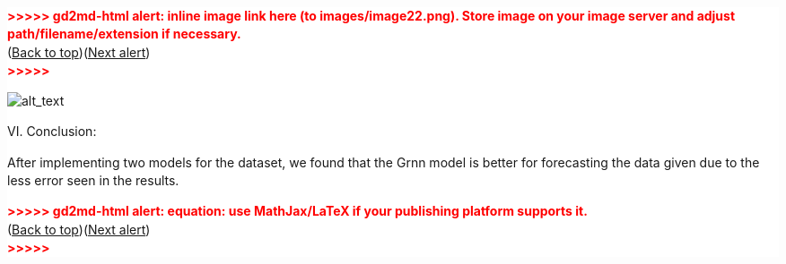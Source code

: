 


<p id="gdcalert23" ><span style="color: red; font-weight: bold">>>>>>  gd2md-html alert: inline image link here (to images/image22.png). Store image on your image server and adjust path/filename/extension if necessary. </span><br>(<a href="#">Back to top</a>)(<a href="#gdcalert24">Next alert</a>)<br><span style="color: red; font-weight: bold">>>>>> </span></p>


![alt_text](images/image22.png "image_tooltip")


VI. Conclusion:

After implementing two models for the dataset, we found that the Grnn model is better for forecasting the data given due to the less error seen in the results.



<p id="gdcalert24" ><span style="color: red; font-weight: bold">>>>>>  gd2md-html alert: equation: use MathJax/LaTeX if your publishing platform supports it. </span><br>(<a href="#">Back to top</a>)(<a href="#gdcalert25">Next alert</a>)<br><span style="color: red; font-weight: bold">>>>>> </span></p>


